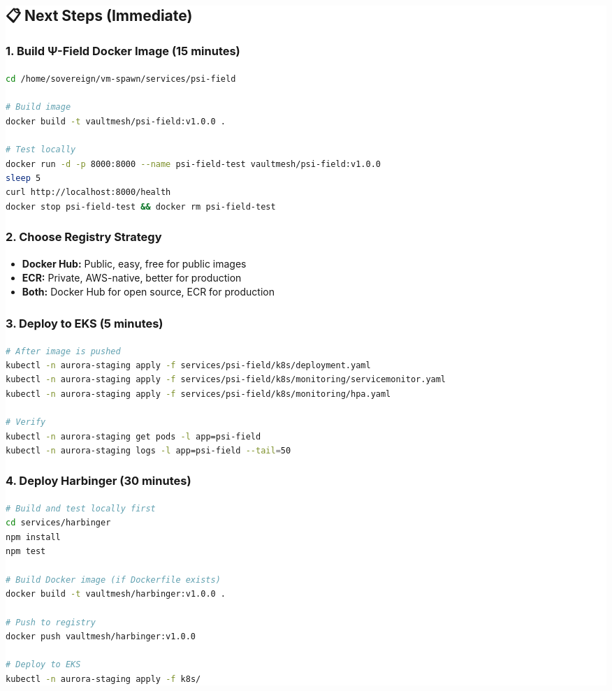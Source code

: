
## 📋 Next Steps (Immediate)

### 1. Build Ψ-Field Docker Image (15 minutes)
```bash
cd /home/sovereign/vm-spawn/services/psi-field

# Build image
docker build -t vaultmesh/psi-field:v1.0.0 .

# Test locally
docker run -d -p 8000:8000 --name psi-field-test vaultmesh/psi-field:v1.0.0
sleep 5
curl http://localhost:8000/health
docker stop psi-field-test && docker rm psi-field-test
```

### 2. Choose Registry Strategy
- **Docker Hub:** Public, easy, free for public images
- **ECR:** Private, AWS-native, better for production
- **Both:** Docker Hub for open source, ECR for production

### 3. Deploy to EKS (5 minutes)
```bash
# After image is pushed
kubectl -n aurora-staging apply -f services/psi-field/k8s/deployment.yaml
kubectl -n aurora-staging apply -f services/psi-field/k8s/monitoring/servicemonitor.yaml
kubectl -n aurora-staging apply -f services/psi-field/k8s/monitoring/hpa.yaml

# Verify
kubectl -n aurora-staging get pods -l app=psi-field
kubectl -n aurora-staging logs -l app=psi-field --tail=50
```

### 4. Deploy Harbinger (30 minutes)
```bash
# Build and test locally first
cd services/harbinger
npm install
npm test

# Build Docker image (if Dockerfile exists)
docker build -t vaultmesh/harbinger:v1.0.0 .

# Push to registry
docker push vaultmesh/harbinger:v1.0.0

# Deploy to EKS
kubectl -n aurora-staging apply -f k8s/
```
